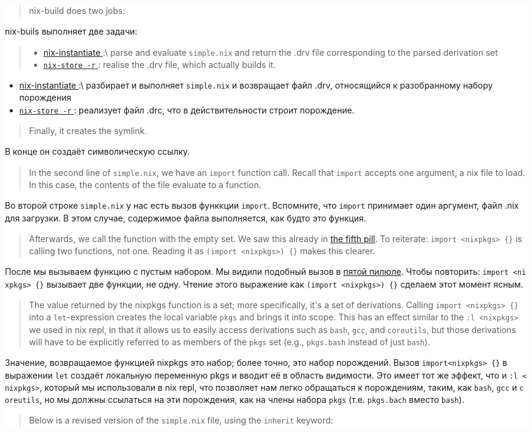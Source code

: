 > nix-build does two jobs:

nix-buils выполняет две задачи:

> - [ nix-instantiate ](https://nixos.org/manual/nix/stable/command-ref/nix-instantiate.html):\\
>   parse and evaluate `simple.nix` and return the .drv file corresponding to the parsed derivation set
> - [ `nix-store -r` ](https://nixos.org/manual/nix/stable/command-ref/nix-store.html#operation---realise):
>   realise the .drv file, which actually builds it.

- [ nix-instantiate ](https://nixos.org/manual/nix/stable/command-ref/nix-instantiate.html):\\
  разбирает и выполняет `simple.nix` и возвращает файл .drv, относящийся к разобранному набору порождения
- [ `nix-store -r` ](https://nixos.org/manual/nix/stable/command-ref/nix-store.html#operation---realise):
  реализует файл .drc, что в действительности строит порождение.

> Finally, it creates the symlink.

В конце он создаёт символическую ссылку.

> In the second line of `simple.nix`, we have an `import` function call.
> Recall that `import` accepts one argument, a nix file to load.
> In this case, the contents of the file evaluate to a function.

Во второй строке `simple.nix` у нас есть вызов функкции `import`.
Вспомните, что `import` принимает один аргумент, файл .nix для загрузки.
В этом случае, содержимое файла выполняется, как будто это функция.

> Afterwards, we call the function with the empty set.
> We saw this already in [the fifth pill](#functions-and-imports).
> To reiterate: `import <nixpkgs> {}` is calling two functions, not one.
> Reading it as `(import <nixpkgs>) {}` makes this clearer.

После мы вызываем функцию с пустым набором.
Мы видили подобный вызов в [пятой пилюле](05-functions-and-imports.md).
Чтобы повторить: `import <nixpkgs> {}` вызывает две функции, не одну.
Чтение этого выражение как `(import <nixpkgs>) {}` сделаем этот момент ясным.

> The value returned by the nixpkgs function is a set; more specifically, it's a set of derivations.
> Calling `import <nixpkgs> {}` into a `let`-expression creates the local variable `pkgs` and brings it into scope.
> This has an effect similar to the `:l <nixpkgs>` we used in nix repl, in that it allows us to easily access derivations such as `bash`, `gcc`, and `coreutils`, but those derivations will have to be explicitly referred to as members of the `pkgs` set (e.g., `pkgs.bash` instead of just `bash`).

Значение, возвращаемое функцией nixpkgs это набор; более точно, это набор порождений.
Вызов `import<nixpkgs> {}` в выражении `let` создаёт локальную переменную pkgs и вводит её в область видимости.
Это имеет тот же эффект, что и `:l <nixpkgs>`, который мы использовали в nix repl, что позволяет нам легко обращаться к порождениям, таким, как `bash`, `gcc` и `coreutils`, но мы должны ссылаться на эти порождения, как на члены набора `pkgs` (т.е. `pkgs.bach` вместо `bash`).

> Below is a revised version of the `simple.nix` file, using the `inherit` keyword:
